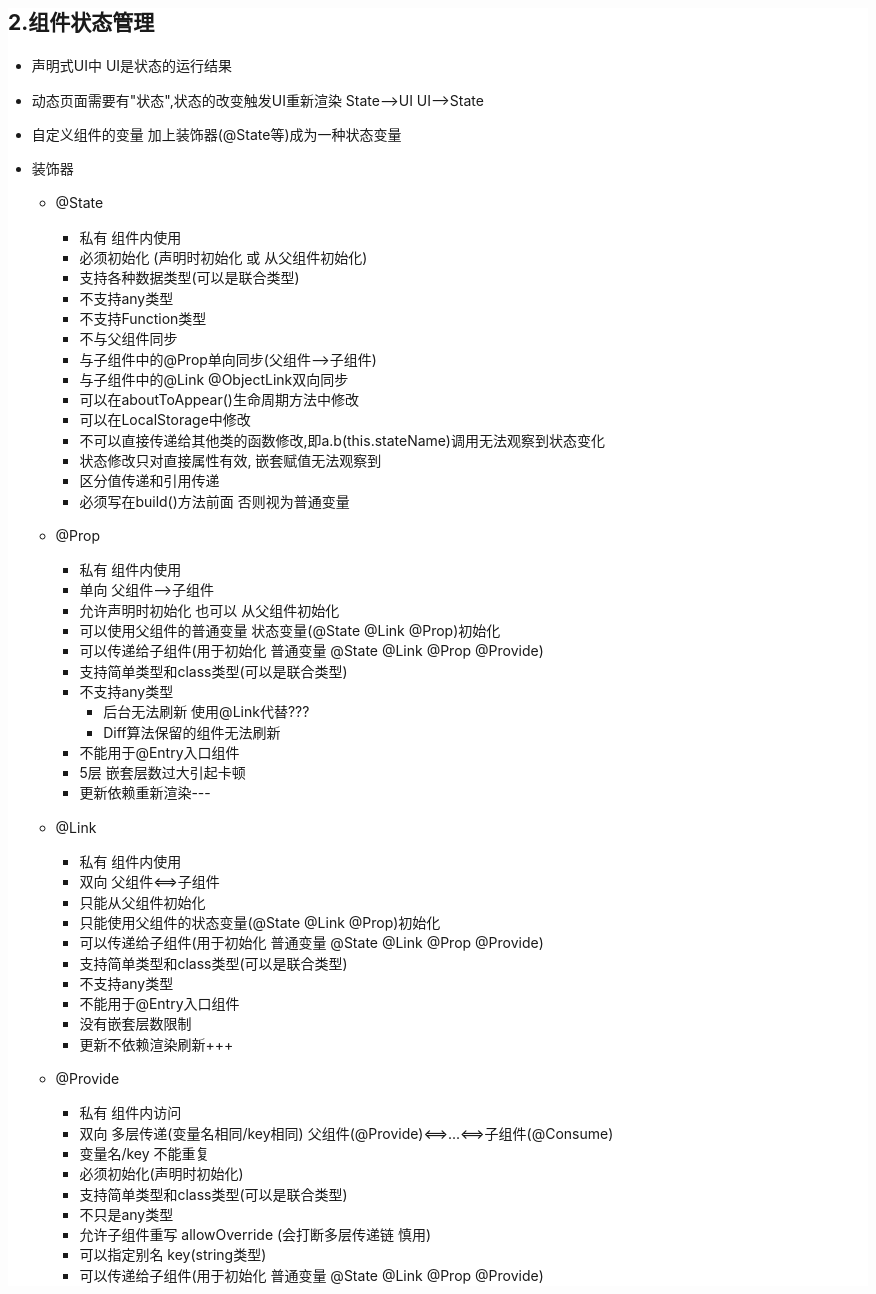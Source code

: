 

## 2.组件状态管理
- 声明式UI中 UI是状态的运行结果
- 动态页面需要有"状态",状态的改变触发UI重新渲染
  State-->UI
  UI-->State
- 自定义组件的变量 加上装饰器(@State等)成为一种状态变量

- 装饰器
  - @State 
    - 私有 组件内使用
    - 必须初始化 (声明时初始化 或 从父组件初始化)
    - 支持各种数据类型(可以是联合类型)
    - 不支持any类型
    - 不支持Function类型
    - 不与父组件同步
    - 与子组件中的@Prop单向同步(父组件-->子组件)
    - 与子组件中的@Link @ObjectLink双向同步
    - 可以在aboutToAppear()生命周期方法中修改
    - 可以在LocalStorage中修改
    - 不可以直接传递给其他类的函数修改,即a.b(this.stateName)调用无法观察到状态变化
    - 状态修改只对直接属性有效, 嵌套赋值无法观察到
    - 区分值传递和引用传递
    - 必须写在build()方法前面 否则视为普通变量

  - @Prop
    - 私有 组件内使用
    - 单向 父组件-->子组件
    - 允许声明时初始化 也可以 从父组件初始化
    - 可以使用父组件的普通变量 状态变量(@State @Link @Prop)初始化
    - 可以传递给子组件(用于初始化 普通变量 @State @Link @Prop @Provide)
    - 支持简单类型和class类型(可以是联合类型)
    - 不支持any类型
      - 后台无法刷新 使用@Link代替???
      - Diff算法保留的组件无法刷新
    - 不能用于@Entry入口组件
    - 5层 嵌套层数过大引起卡顿
    - 更新依赖重新渲染--- 

  - @Link
    - 私有 组件内使用
    - 双向 父组件<==>子组件
    - 只能从父组件初始化
    - 只能使用父组件的状态变量(@State @Link @Prop)初始化
    - 可以传递给子组件(用于初始化 普通变量 @State @Link @Prop @Provide)
    - 支持简单类型和class类型(可以是联合类型)
    - 不支持any类型
    - 不能用于@Entry入口组件
    - 没有嵌套层数限制
    - 更新不依赖渲染刷新+++

  - @Provide
    - 私有 组件内访问
    - 双向 多层传递(变量名相同/key相同)  父组件(@Provide)<==>...<==>子组件(@Consume) 
    - 变量名/key 不能重复
    - 必须初始化(声明时初始化)
    - 支持简单类型和class类型(可以是联合类型)
    - 不只是any类型
    - 允许子组件重写 allowOverride (会打断多层传递链 慎用)
    - 可以指定别名 key(string类型)
    - 可以传递给子组件(用于初始化 普通变量 @State @Link @Prop @Provide)

